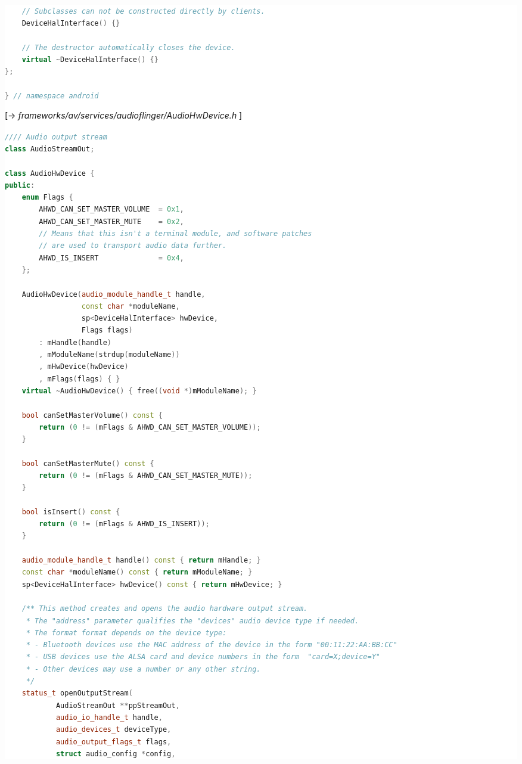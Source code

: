 ```cpp
    // Subclasses can not be constructed directly by clients.
    DeviceHalInterface() {}

    // The destructor automatically closes the device.
    virtual ~DeviceHalInterface() {}
};

} // namespace android
```

 [-> *frameworks/av/services/audioflinger/AudioHwDevice.h* ]
```cpp
//// Audio output stream
class AudioStreamOut;

class AudioHwDevice {
public:
    enum Flags {
        AHWD_CAN_SET_MASTER_VOLUME  = 0x1,
        AHWD_CAN_SET_MASTER_MUTE    = 0x2,
        // Means that this isn't a terminal module, and software patches
        // are used to transport audio data further.
        AHWD_IS_INSERT              = 0x4,
    };

    AudioHwDevice(audio_module_handle_t handle,
                  const char *moduleName,
                  sp<DeviceHalInterface> hwDevice,
                  Flags flags)
        : mHandle(handle)
        , mModuleName(strdup(moduleName))
        , mHwDevice(hwDevice)
        , mFlags(flags) { }
    virtual ~AudioHwDevice() { free((void *)mModuleName); }

    bool canSetMasterVolume() const {
        return (0 != (mFlags & AHWD_CAN_SET_MASTER_VOLUME));
    }

    bool canSetMasterMute() const {
        return (0 != (mFlags & AHWD_CAN_SET_MASTER_MUTE));
    }

    bool isInsert() const {
        return (0 != (mFlags & AHWD_IS_INSERT));
    }

    audio_module_handle_t handle() const { return mHandle; }
    const char *moduleName() const { return mModuleName; }
    sp<DeviceHalInterface> hwDevice() const { return mHwDevice; }

    /** This method creates and opens the audio hardware output stream.
     * The "address" parameter qualifies the "devices" audio device type if needed.
     * The format format depends on the device type:
     * - Bluetooth devices use the MAC address of the device in the form "00:11:22:AA:BB:CC"
     * - USB devices use the ALSA card and device numbers in the form  "card=X;device=Y"
     * - Other devices may use a number or any other string.
     */
    status_t openOutputStream(
            AudioStreamOut **ppStreamOut,
            audio_io_handle_t handle,
            audio_devices_t deviceType,
            audio_output_flags_t flags,
            struct audio_config *config,
```